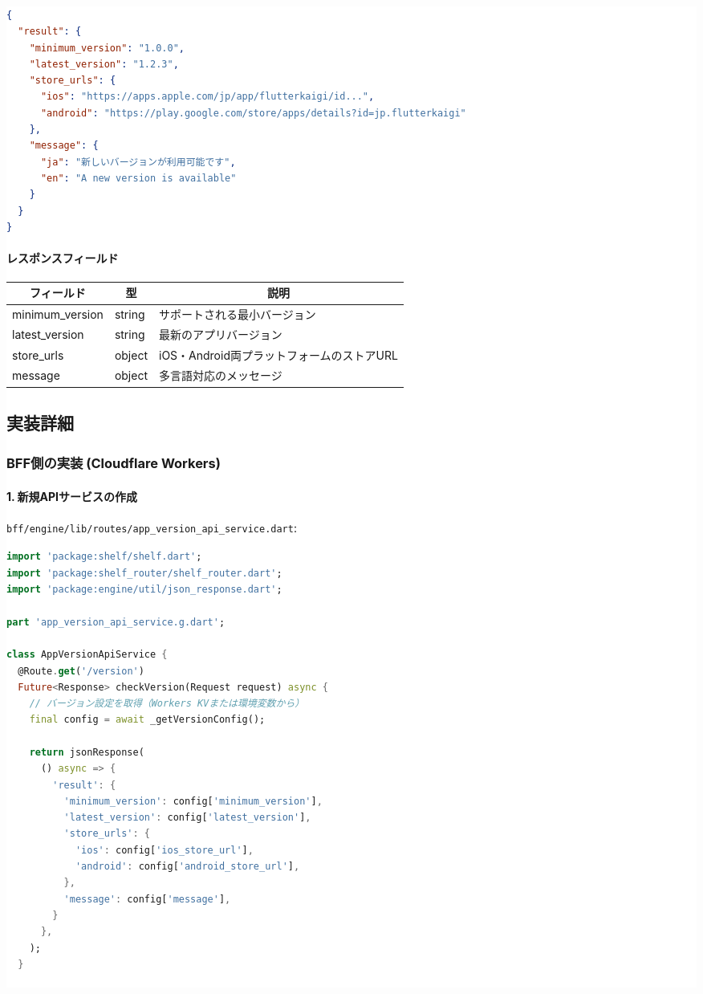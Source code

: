 ```json
{
  "result": {
    "minimum_version": "1.0.0",
    "latest_version": "1.2.3",
    "store_urls": {
      "ios": "https://apps.apple.com/jp/app/flutterkaigi/id...",
      "android": "https://play.google.com/store/apps/details?id=jp.flutterkaigi"
    },
    "message": {
      "ja": "新しいバージョンが利用可能です",
      "en": "A new version is available"
    }
  }
}
```

#### レスポンスフィールド

| フィールド      | 型     | 説明                                      |
| --------------- | ------ | ----------------------------------------- |
| minimum_version | string | サポートされる最小バージョン              |
| latest_version  | string | 最新のアプリバージョン                    |
| store_urls      | object | iOS・Android両プラットフォームのストアURL |
| message         | object | 多言語対応のメッセージ                    |

## 実装詳細

### BFF側の実装 (Cloudflare Workers)

#### 1. 新規APIサービスの作成

`bff/engine/lib/routes/app_version_api_service.dart`:

```dart
import 'package:shelf/shelf.dart';
import 'package:shelf_router/shelf_router.dart';
import 'package:engine/util/json_response.dart';

part 'app_version_api_service.g.dart';

class AppVersionApiService {
  @Route.get('/version')
  Future<Response> checkVersion(Request request) async {
    // バージョン設定を取得（Workers KVまたは環境変数から）
    final config = await _getVersionConfig();
    
    return jsonResponse(
      () async => {
        'result': {
          'minimum_version': config['minimum_version'],
          'latest_version': config['latest_version'],
          'store_urls': {
            'ios': config['ios_store_url'],
            'android': config['android_store_url'],
          },
          'message': config['message'],
        }
      },
    );
  }
  
```